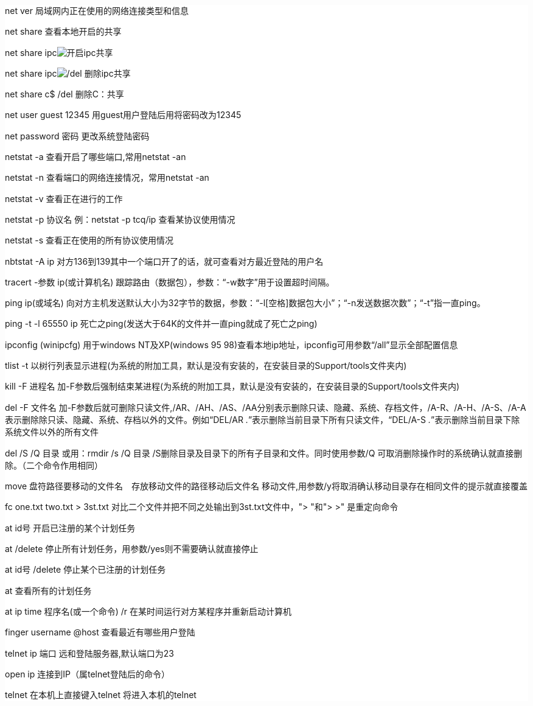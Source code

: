 net ver 局域网内正在使用的网络连接类型和信息

net share 查看本地开启的共享

net share ipc![开启ipc](https://math.jianshu.com/math?formula=%E5%BC%80%E5%90%AFipc)共享

net share ipc![/del 删除ipc](https://math.jianshu.com/math?formula=%2Fdel%20%E5%88%A0%E9%99%A4ipc)共享

net share c$ /del 删除C：共享

net user guest 12345 用guest用户登陆后用将密码改为12345

net password 密码 更改系统登陆密码

netstat -a 查看开启了哪些端口,常用netstat -an

netstat -n 查看端口的网络连接情况，常用netstat -an

netstat -v 查看正在进行的工作

netstat -p 协议名 例：netstat -p tcq/ip 查看某协议使用情况

netstat -s 查看正在使用的所有协议使用情况

nbtstat -A ip 对方136到139其中一个端口开了的话，就可查看对方最近登陆的用户名

tracert -参数 ip(或计算机名) 跟踪路由（数据包），参数：“-w数字”用于设置超时间隔。

ping ip(或域名) 向对方主机发送默认大小为32字节的数据，参数：“-l[空格]数据包大小”；“-n发送数据次数”；“-t”指一直ping。

ping -t -l 65550 ip 死亡之ping(发送大于64K的文件并一直ping就成了死亡之ping)

ipconfig (winipcfg) 用于windows NT及XP(windows 95 98)查看本地ip地址，ipconfig可用参数“/all”显示全部配置信息

tlist -t 以树行列表显示进程(为系统的附加工具，默认是没有安装的，在安装目录的Support/tools文件夹内)

kill -F 进程名 加-F参数后强制结束某进程(为系统的附加工具，默认是没有安装的，在安装目录的Support/tools文件夹内)

del -F 文件名 加-F参数后就可删除只读文件,/AR、/AH、/AS、/AA分别表示删除只读、隐藏、系统、存档文件，/A-R、/A-H、/A-S、/A-A表示删除除只读、隐藏、系统、存档以外的文件。例如“DEL/AR *.*”表示删除当前目录下所有只读文件，“DEL/A-S *.*”表示删除当前目录下除系统文件以外的所有文件

del /S /Q 目录 或用：rmdir /s /Q 目录 /S删除目录及目录下的所有子目录和文件。同时使用参数/Q 可取消删除操作时的系统确认就直接删除。（二个命令作用相同）

move 盘符路径要移动的文件名　存放移动文件的路径移动后文件名 移动文件,用参数/y将取消确认移动目录存在相同文件的提示就直接覆盖

fc one.txt two.txt > 3st.txt 对比二个文件并把不同之处输出到3st.txt文件中，"> "和"> >" 是重定向命令

at id号 开启已注册的某个计划任务

at /delete 停止所有计划任务，用参数/yes则不需要确认就直接停止

at id号 /delete 停止某个已注册的计划任务

at 查看所有的计划任务

at ip time 程序名(或一个命令) /r 在某时间运行对方某程序并重新启动计算机

finger username @host 查看最近有哪些用户登陆

telnet ip 端口 远和登陆服务器,默认端口为23

open ip 连接到IP（属telnet登陆后的命令）

telnet 在本机上直接键入telnet 将进入本机的telnet
